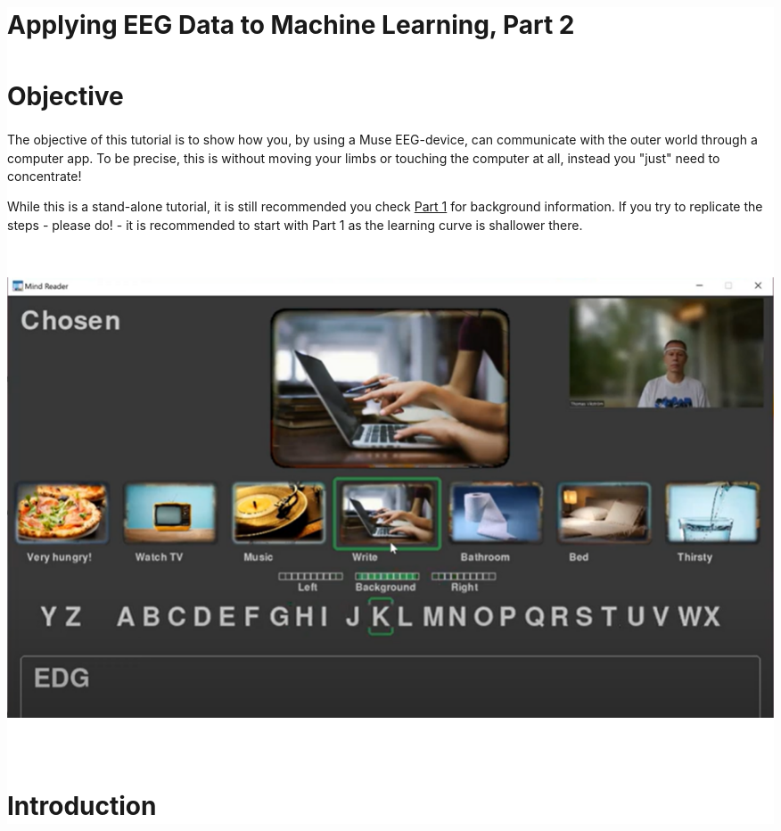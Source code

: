 # **Applying EEG Data to Machine Learning, Part 2**

# Objective
The objective of this  tutorial is to show how you, by using a Muse EEG-device, can communicate with the outer world through a computer app. To be precise, this is without moving your limbs or touching the computer at all, instead you "just" need to concentrate! 

While this is a stand-alone tutorial, it is still recommended you check [Part 1](https://docs.edgeimpulse.com/experts/eeg-data-control-games) for background information. If you try to replicate the steps - please do! - it is recommended to start with Part 1 as the learning curve is shallower there.  

<br/>

 ![](./Images/MindReader035.png)


<br/>  

# Introduction


